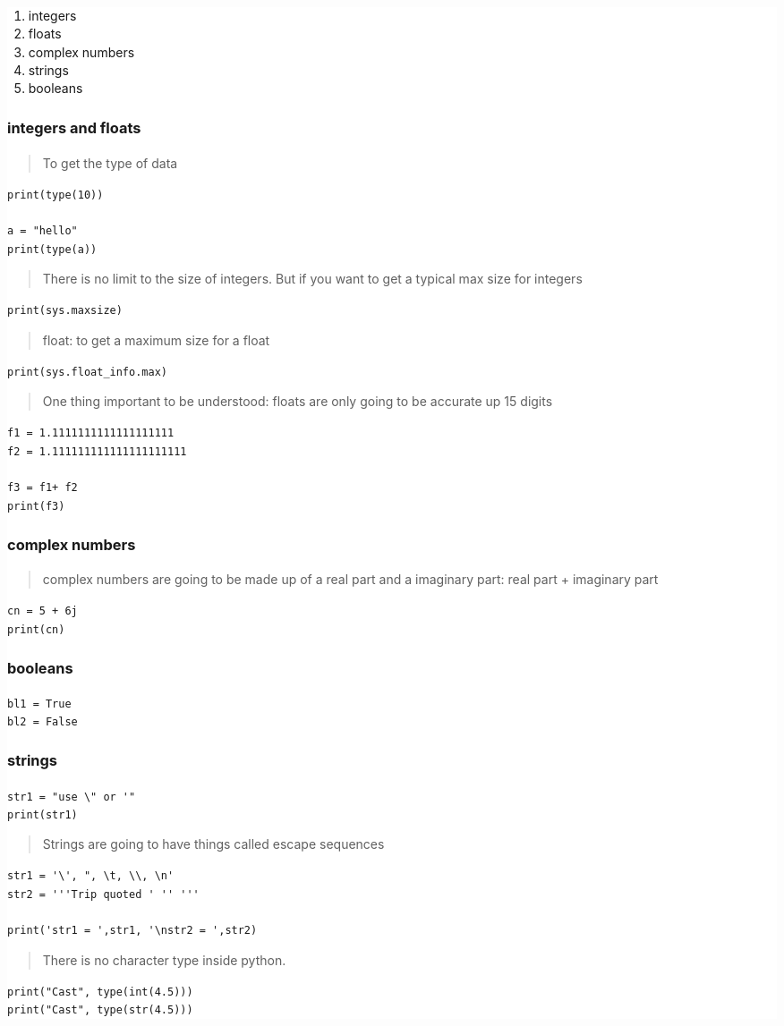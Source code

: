 1. integers
2. floats
3. complex numbers
4. strings
5. booleans

### integers and floats

> To get the type of data

    print(type(10))

    a = "hello"
    print(type(a))

> There is no limit to the size of integers. But if you want to get a typical max size for integers

    print(sys.maxsize)

> float: to get a maximum size for a float

    print(sys.float_info.max)

> One thing important to be understood: floats are only going to be accurate up 15 digits

    f1 = 1.1111111111111111111
    f2 = 1.111111111111111111111

    f3 = f1+ f2
    print(f3)

### complex numbers

>complex numbers are going to be made up of a real part and a imaginary part: real part + imaginary part

    cn = 5 + 6j
    print(cn)

### booleans

    bl1 = True
    bl2 = False

### strings

    str1 = "use \" or '"
    print(str1)

> Strings are going to have things called escape sequences

    str1 = '\', ", \t, \\, \n'
    str2 = '''Trip quoted ' '' '''

    print('str1 = ',str1, '\nstr2 = ',str2)

> There is no character type inside python.

    print("Cast", type(int(4.5)))
    print("Cast", type(str(4.5)))

